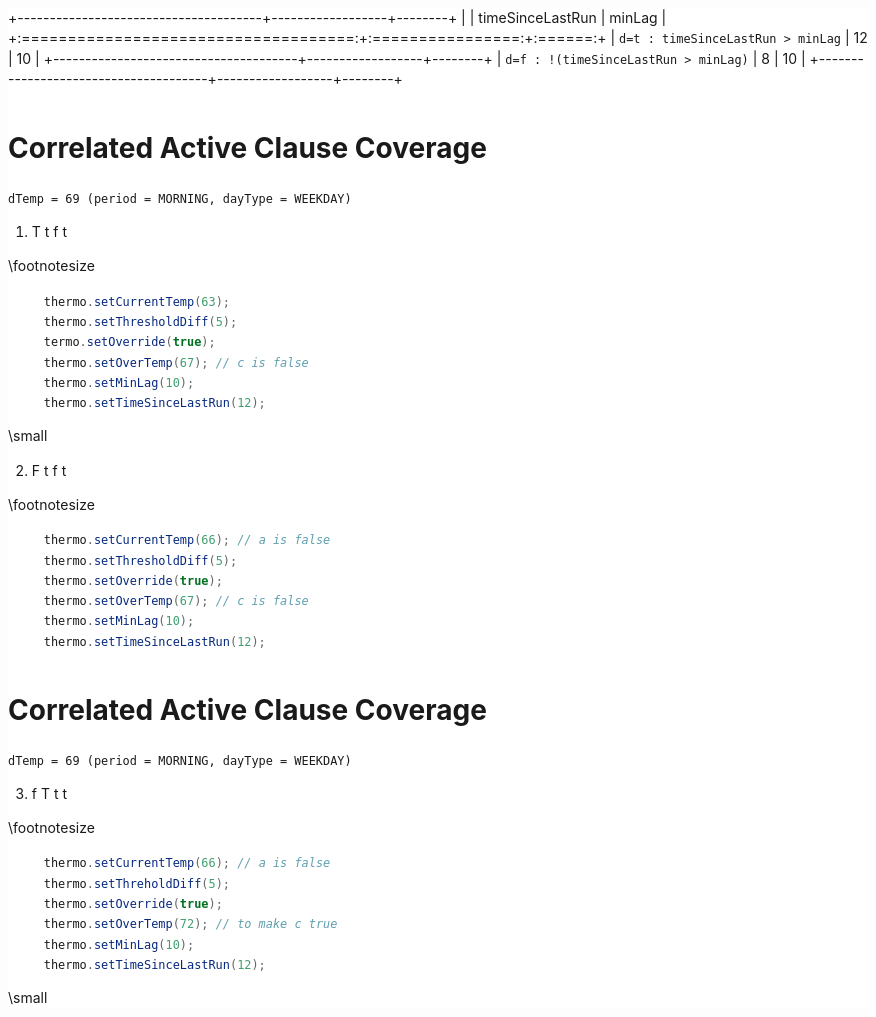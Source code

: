 +--------------------------------------+------------------+--------+
|                                      | timeSinceLastRun | minLag |
+:====================================:+:================:+:======:+
| `d=t : timeSinceLastRun > minLag`    | 12               | 10     |
+--------------------------------------+------------------+--------+
| `d=f : !(timeSinceLastRun > minLag)` | 8                | 10     |
+--------------------------------------+------------------+--------+


# Correlated Active Clause Coverage

`dTemp = 69 (period = MORNING, dayType = WEEKDAY)`

1. T t f t

\footnotesize
```java
     thermo.setCurrentTemp(63);
     thermo.setThresholdDiff(5);
     termo.setOverride(true);
     thermo.setOverTemp(67); // c is false
     thermo.setMinLag(10);
     thermo.setTimeSinceLastRun(12);
```
\small

2. F t f t

\footnotesize
```java
     thermo.setCurrentTemp(66); // a is false
     thermo.setThresholdDiff(5);
     thermo.setOverride(true);
     thermo.setOverTemp(67); // c is false
     thermo.setMinLag(10);
     thermo.setTimeSinceLastRun(12);
```

# Correlated Active Clause Coverage

`dTemp = 69 (period = MORNING, dayType = WEEKDAY)`

3. f T t t

\footnotesize
```java
     thermo.setCurrentTemp(66); // a is false
     thermo.setThreholdDiff(5);
     thermo.setOverride(true);
     thermo.setOverTemp(72); // to make c true
     thermo.setMinLag(10);
     thermo.setTimeSinceLastRun(12);
```
\small
